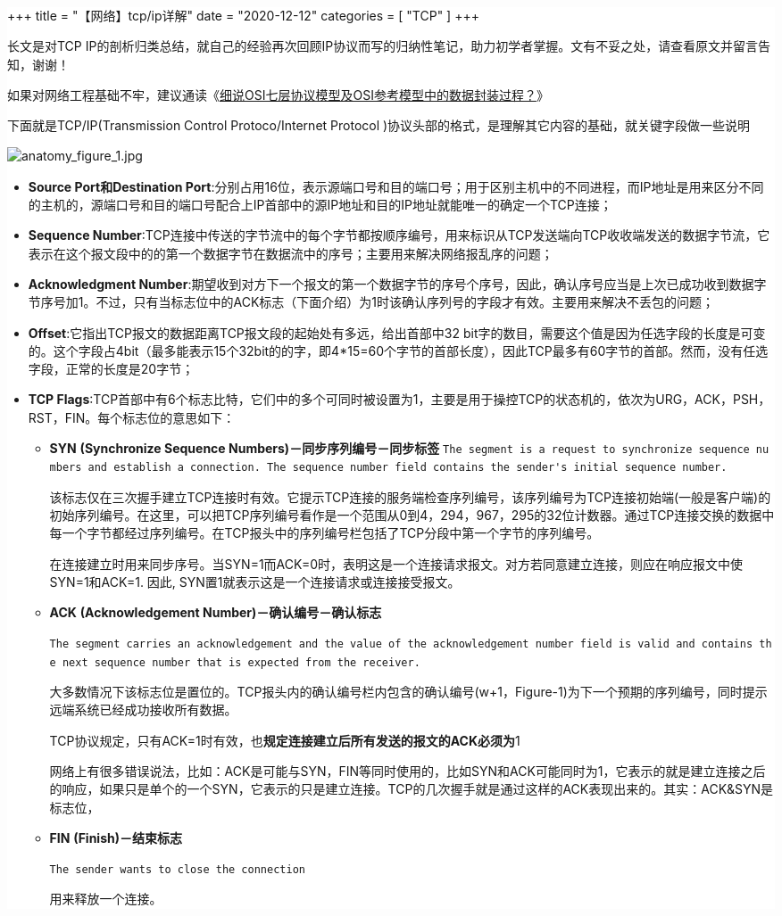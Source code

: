+++
title = "【网络】tcp/ip详解"
date = "2020-12-12"
categories = [
    "TCP"
]
+++

长文是对TCP IP的剖析归类总结，就自己的经验再次回顾IP协议而写的归纳性笔记，助力初学者掌握。文有不妥之处，请查看原文并留言告知，谢谢！

如果对网络工程基础不牢，建议通读《[细说OSI七层协议模型及OSI参考模型中的数据封装过程？](https://www.zhoulujun.cn/html/theory/network/2016_0316_7709.html)》

下面就是TCP/IP(Transmission Control Protoco/Internet Protocol )协议头部的格式，是理解其它内容的基础，就关键字段做一些说明

![anatomy_figure_1.jpg](https://www.zhoulujun.cn/uploadfile/images/2018/1102/20181102210835417329515.jpg "20181102210835417329515.jpg")

  

* **Source Port和Destination Port**:分别占用16位，表示源端口号和目的端口号；用于区别主机中的不同进程，而IP地址是用来区分不同的主机的，源端口号和目的端口号配合上IP首部中的源IP地址和目的IP地址就能唯一的确定一个TCP连接；

* **Sequence Number**:TCP连接中传送的字节流中的每个字节都按顺序编号，用来标识从TCP发送端向TCP收收端发送的数据字节流，它表示在这个报文段中的的第一个数据字节在数据流中的序号；主要用来解决网络报乱序的问题；

* **Acknowledgment Number**:期望收到对方下一个报文的第一个数据字节的序号个序号，因此，确认序号应当是上次已成功收到数据字节序号加1。不过，只有当标志位中的ACK标志（下面介绍）为1时该确认序列号的字段才有效。主要用来解决不丢包的问题；

* **Offset**:它指出TCP报文的数据距离TCP报文段的起始处有多远，给出首部中32 bit字的数目，需要这个值是因为任选字段的长度是可变的。这个字段占4bit（最多能表示15个32bit的的字，即4*15=60个字节的首部长度），因此TCP最多有60字节的首部。然而，没有任选字段，正常的长度是20字节；

* **TCP Flags**:TCP首部中有6个标志比特，它们中的多个可同时被设置为1，主要是用于操控TCP的状态机的，依次为URG，ACK，PSH，RST，FIN。每个标志位的意思如下：

  * **SYN** **(Synchronize Sequence Numbers)－同步序列编号－同步标签**
    `The segment is a request to synchronize sequence numbers and establish a connection. The sequence number field contains the sender's initial sequence number.`

    该标志仅在三次握手建立TCP连接时有效。它提示TCP连接的服务端检查序列编号，该序列编号为TCP连接初始端(一般是客户端)的初始序列编号。在这里，可以把TCP序列编号看作是一个范围从0到4，294，967，295的32位计数器。通过TCP连接交换的数据中每一个字节都经过序列编号。在TCP报头中的序列编号栏包括了TCP分段中第一个字节的序列编号。

    在连接建立时用来同步序号。当SYN=1而ACK=0时，表明这是一个连接请求报文。对方若同意建立连接，则应在响应报文中使SYN=1和ACK=1. 因此, SYN置1就表示这是一个连接请求或连接接受报文。

  * **ACK** **(Acknowledgement Number)－确认编号－确认标志**

    `The segment carries an acknowledgement and the value of the acknowledgement number field is valid and contains the next sequence number that is expected from the receiver.`

    大多数情况下该标志位是置位的。TCP报头内的确认编号栏内包含的确认编号(w+1，Figure-1)为下一个预期的序列编号，同时提示远端系统已经成功接收所有数据。

    TCP协议规定，只有ACK=1时有效，也**规定连接建立后所有发送的报文的ACK必须为**1

    网络上有很多错误说法，比如：ACK是可能与SYN，FIN等同时使用的，比如SYN和ACK可能同时为1，它表示的就是建立连接之后的响应，如果只是单个的一个SYN，它表示的只是建立连接。TCP的几次握手就是通过这样的ACK表现出来的。其实：ACK&SYN是标志位，

  * **FIN** **(Finish)－结束标志**

    `The sender wants to close the connection`

    用来释放一个连接。
